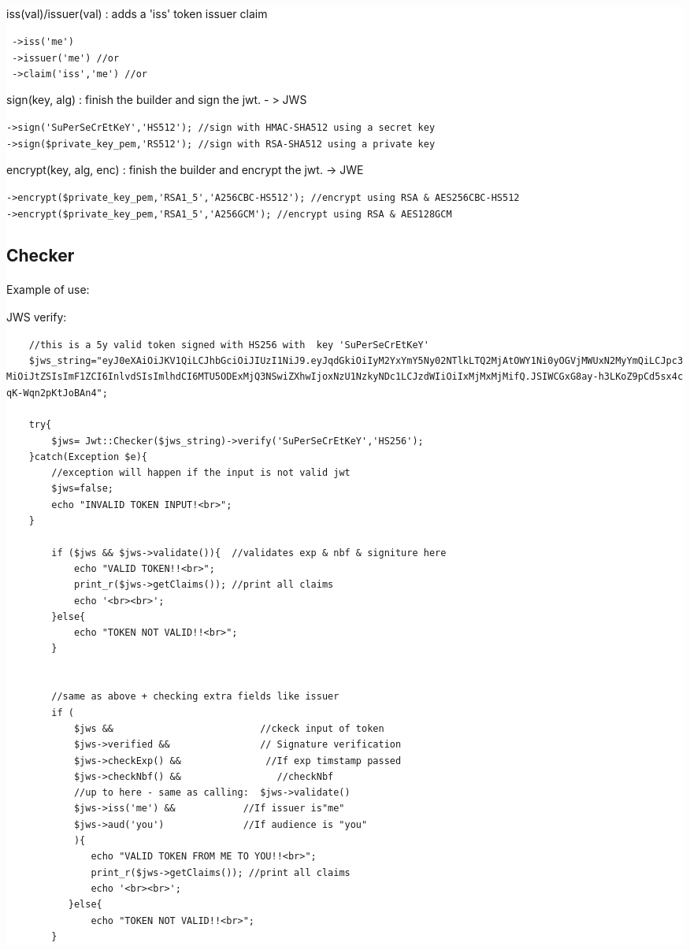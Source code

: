 iss(val)/issuer(val)  :  adds a 'iss' token issuer claim

```
 ->iss('me') 
 ->issuer('me') //or
 ->claim('iss','me') //or 
```

sign(key, alg)  : finish the builder and sign the jwt. - > JWS

```
->sign('SuPerSeCrEtKeY','HS512'); //sign with HMAC-SHA512 using a secret key
->sign($private_key_pem,'RS512'); //sign with RSA-SHA512 using a private key
```

encrypt(key, alg, enc)  : finish the builder and encrypt the jwt. -> JWE

```
->encrypt($private_key_pem,'RSA1_5','A256CBC-HS512'); //encrypt using RSA & AES256CBC-HS512
->encrypt($private_key_pem,'RSA1_5','A256GCM'); //encrypt using RSA & AES128GCM
```



## Checker
Example of use:

JWS verify:

```     
    //this is a 5y valid token signed with HS256 with  key 'SuPerSeCrEtKeY'
    $jws_string="eyJ0eXAiOiJKV1QiLCJhbGciOiJIUzI1NiJ9.eyJqdGkiOiIyM2YxYmY5Ny02NTlkLTQ2MjAtOWY1Ni0yOGVjMWUxN2MyYmQiLCJpc3MiOiJtZSIsImF1ZCI6InlvdSIsImlhdCI6MTU5ODExMjQ3NSwiZXhwIjoxNzU1NzkyNDc1LCJzdWIiOiIxMjMxMjMifQ.JSIWCGxG8ay-h3LKoZ9pCd5sx4cqK-Wqn2pKtJoBAn4";
    
    try{
        $jws= Jwt::Checker($jws_string)->verify('SuPerSeCrEtKeY','HS256');
    }catch(Exception $e){
        //exception will happen if the input is not valid jwt
        $jws=false;
        echo "INVALID TOKEN INPUT!<br>";         
    }
            
        if ($jws && $jws->validate()){  //validates exp & nbf & signiture here            
            echo "VALID TOKEN!!<br>";                       
            print_r($jws->getClaims()); //print all claims
            echo '<br><br>';
        }else{
            echo "TOKEN NOT VALID!!<br>";           
        }
        
        
        //same as above + checking extra fields like issuer        
        if ( 
            $jws &&                          //ckeck input of token
            $jws->verified && 			     // Signature verification
            $jws->checkExp() && 			  //If exp timstamp passed                       
            $jws->checkNbf() &&                 //checkNbf
            //up to here - same as calling:  $jws->validate()
            $jws->iss('me') && 			  //If issuer is"me"
            $jws->aud('you') 			  //If audience is "you"            
            ){
               echo "VALID TOKEN FROM ME TO YOU!!<br>";     
               print_r($jws->getClaims()); //print all claims
               echo '<br><br>';
           }else{
               echo "TOKEN NOT VALID!!<br>";
        }        
```